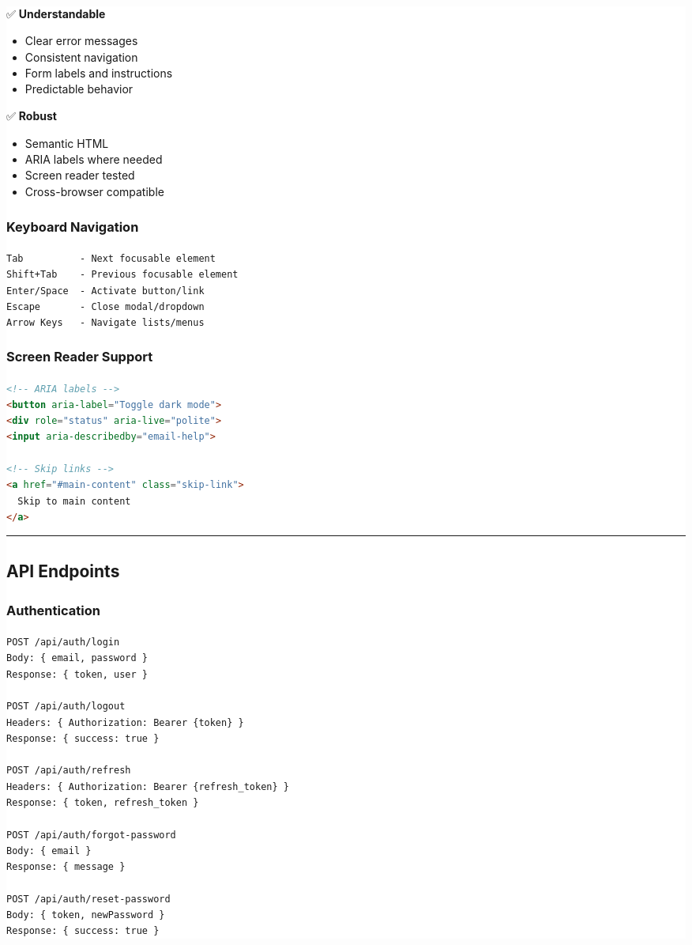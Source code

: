 ✅ **Understandable**
- Clear error messages
- Consistent navigation
- Form labels and instructions
- Predictable behavior

✅ **Robust**
- Semantic HTML
- ARIA labels where needed
- Screen reader tested
- Cross-browser compatible

### Keyboard Navigation

```
Tab          - Next focusable element
Shift+Tab    - Previous focusable element
Enter/Space  - Activate button/link
Escape       - Close modal/dropdown
Arrow Keys   - Navigate lists/menus
```

### Screen Reader Support

```html
<!-- ARIA labels -->
<button aria-label="Toggle dark mode">
<div role="status" aria-live="polite">
<input aria-describedby="email-help">

<!-- Skip links -->
<a href="#main-content" class="skip-link">
  Skip to main content
</a>
```

---

## API Endpoints

### Authentication

```
POST /api/auth/login
Body: { email, password }
Response: { token, user }

POST /api/auth/logout
Headers: { Authorization: Bearer {token} }
Response: { success: true }

POST /api/auth/refresh
Headers: { Authorization: Bearer {refresh_token} }
Response: { token, refresh_token }

POST /api/auth/forgot-password
Body: { email }
Response: { message }

POST /api/auth/reset-password
Body: { token, newPassword }
Response: { success: true }
```
